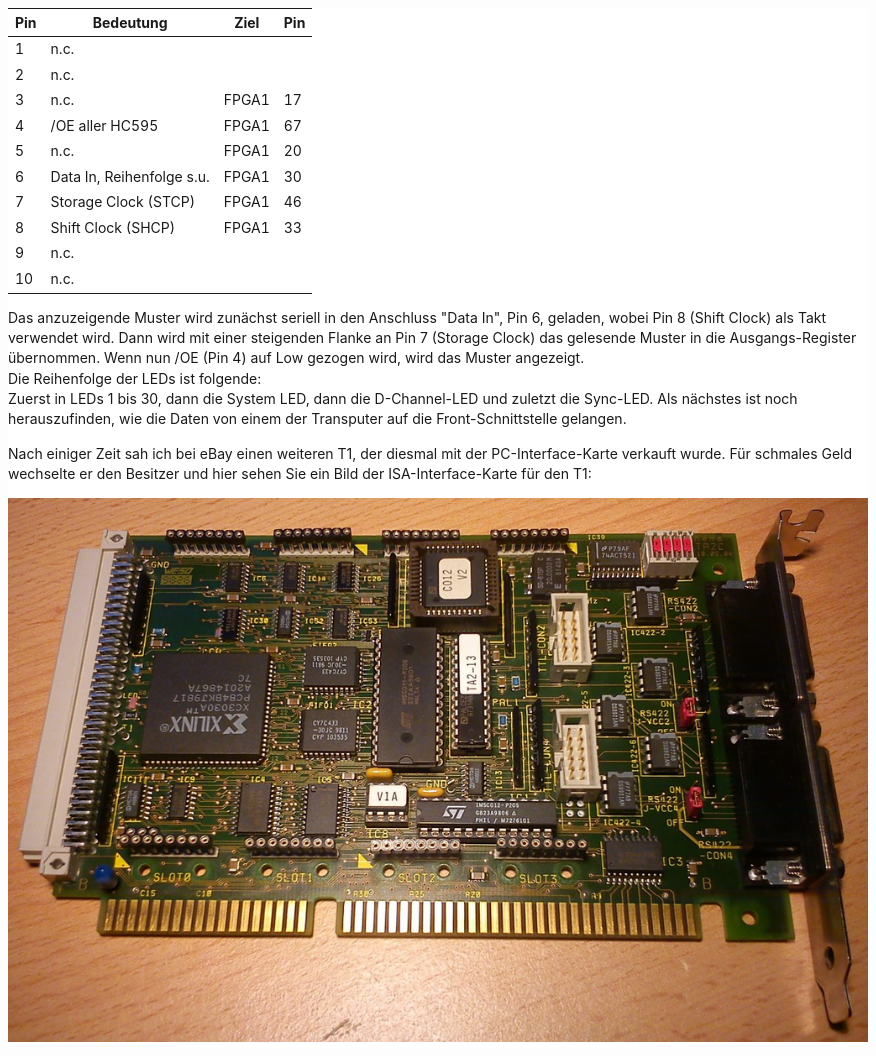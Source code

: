 Pin |         Bedeutung         | Ziel  |Pin
----|---------------------------|-------|----
1   | n.c.                      |       |
2   | n.c.                      |       |
3   | n.c.                      | FPGA1 | 17
4   | /OE aller HC595           | FPGA1 | 67
5   | n.c.                      | FPGA1 | 20
6   | Data In, Reihenfolge s.u. | FPGA1 | 30
7   | Storage Clock (STCP)      | FPGA1 | 46
8   | Shift Clock (SHCP)        | FPGA1 | 33
9   | n.c.                      |       |
10  | n.c.                      |       |

Das anzuzeigende Muster wird zunächst seriell in den Anschluss "Data In", Pin 6, geladen, wobei 
Pin 8 (Shift Clock) als Takt verwendet wird. Dann wird mit einer steigenden Flanke an Pin 7 (Storage Clock)
das gelesende Muster in die Ausgangs-Register übernommen. Wenn nun /OE (Pin 4) auf Low gezogen wird,
wird das Muster angezeigt.  
Die Reihenfolge der LEDs ist folgende:  
Zuerst in LEDs 1 bis 30, dann die System LED, dann die D-Channel-LED und zuletzt die Sync-LED.
Als nächstes ist noch herauszufinden, wie die Daten von einem der Transputer auf die Front-Schnittstelle gelangen.

Nach einiger Zeit sah ich bei eBay einen weiteren T1, der diesmal mit der PC-Interface-Karte verkauft wurde.
Für schmales Geld wechselte er den Besitzer und hier sehen Sie ein Bild der ISA-Interface-Karte für den T1:

![AVM T1 ISA-Karte](hema_TA2.jpg)
